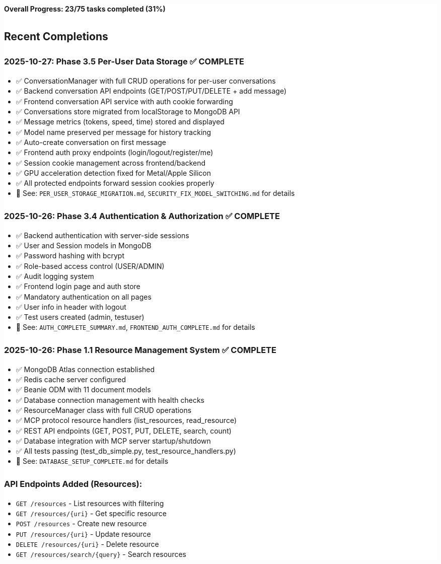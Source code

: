 **Overall Progress: 23/75 tasks completed (31%)**

## Recent Completions

### 2025-10-27: Phase 3.5 Per-User Data Storage ✅ COMPLETE
- ✅ ConversationManager with full CRUD operations for per-user conversations
- ✅ Backend conversation API endpoints (GET/POST/PUT/DELETE + add message)
- ✅ Frontend conversation API service with auth cookie forwarding
- ✅ Conversations store migrated from localStorage to MongoDB API
- ✅ Message metrics (tokens, speed, time) stored and displayed
- ✅ Model name preserved per message for history tracking
- ✅ Auto-create conversation on first message
- ✅ Frontend auth proxy endpoints (login/logout/register/me)
- ✅ Session cookie management across frontend/backend
- ✅ GPU acceleration detection fixed for Metal/Apple Silicon
- ✅ All protected endpoints forward session cookies properly
- 📄 See: `PER_USER_STORAGE_MIGRATION.md`, `SECURITY_FIX_MODEL_SWITCHING.md` for details

### 2025-10-26: Phase 3.4 Authentication & Authorization ✅ COMPLETE
- ✅ Backend authentication with server-side sessions
- ✅ User and Session models in MongoDB
- ✅ Password hashing with bcrypt
- ✅ Role-based access control (USER/ADMIN)
- ✅ Audit logging system
- ✅ Frontend login page and auth store
- ✅ Mandatory authentication on all pages
- ✅ User info in header with logout
- ✅ Test users created (admin, testuser)
- 📄 See: `AUTH_COMPLETE_SUMMARY.md`, `FRONTEND_AUTH_COMPLETE.md` for details

### 2025-10-26: Phase 1.1 Resource Management System ✅ COMPLETE
- ✅ MongoDB Atlas connection established
- ✅ Redis cache server configured
- ✅ Beanie ODM with 11 document models
- ✅ Database connection management with health checks
- ✅ ResourceManager class with full CRUD operations
- ✅ MCP protocol resource handlers (list_resources, read_resource)
- ✅ REST API endpoints (GET, POST, PUT, DELETE, search, count)
- ✅ Database integration with MCP server startup/shutdown
- ✅ All tests passing (test_db_simple.py, test_resource_handlers.py)
- 📄 See: `DATABASE_SETUP_COMPLETE.md` for details

### API Endpoints Added (Resources):
- `GET /resources` - List resources with filtering
- `GET /resources/{uri}` - Get specific resource
- `POST /resources` - Create new resource
- `PUT /resources/{uri}` - Update resource
- `DELETE /resources/{uri}` - Delete resource
- `GET /resources/search/{query}` - Search resources
